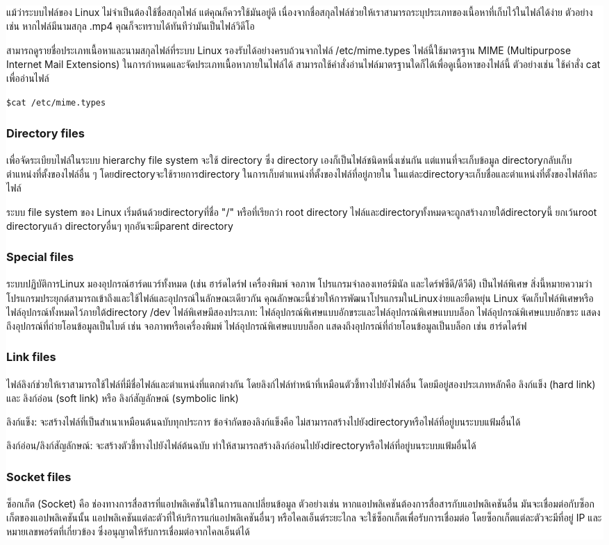 แม้ว่าระบบไฟล์ของ Linux ไม่จำเป็นต้องใช้ชื่อสกุลไฟล์ แต่คุณก็ควรใช้มันอยู่ดี เนื่องจากชื่อสกุลไฟล์ช่วยให้เราสามารถระบุประเภทของเนื้อหาที่เก็บไว้ในไฟล์ได้ง่าย ตัวอย่างเช่น หากไฟล์มีนามสกุล .mp4 คุณก็จะทราบได้ทันทีว่ามันเป็นไฟล์วิดีโอ

สามารถดูรายชื่อประเภทเนื้อหาและนามสกุลไฟล์ที่ระบบ Linux รองรับได้อย่างครบถ้วนจากไฟล์ /etc/mime.types ไฟล์นี้ใช้มาตรฐาน MIME (Multipurpose Internet Mail Extensions) ในการกำหนดและจัดประเภทเนื้อหาภายในไฟล์ได้
สามารถใช้คำสั่งอ่านไฟล์มาตรฐานใดก็ได้เพื่อดูเนื้อหาของไฟล์นี้ ตัวอย่างเช่น ใช้คำสั่ง cat เพื่ออ่านไฟล์

```
$cat /etc/mime.types
```

### Directory files

เพื่อจัดระเบียบไฟล์ในระบบ hierarchy file system จะใช้ directory ซึ่ง directory เองก็เป็นไฟล์ชนิดหนึ่งเช่นกัน แต่แทนที่จะเก็บข้อมูล directoryกลับเก็บตำแหน่งที่ตั้งของไฟล์อื่น ๆ โดยdirectoryจะใช้รายการdirectory ในการเก็บตำแหน่งที่ตั้งของไฟล์ที่อยู่ภายใน ในแต่ละdirectoryจะเก็บชื่อและตำแหน่งที่ตั้งของไฟล์ทีละไฟล์

ระบบ file system ของ Linux เริ่มต้นด้วยdirectoryที่ชื่อ "/" หรือที่เรียกว่า root directory ไฟล์และdirectoryทั้งหมดจะถูกสร้างภายใต้directoryนี้ ยกเว้นroot directoryแล้ว directoryอื่นๆ ทุกอันจะมีparent directory

### Special files

ระบบปฏิบัติการLinux มองอุปกรณ์ฮาร์ดแวร์ทั้งหมด (เช่น ฮาร์ดไดร์ฟ เครื่องพิมพ์ จอภาพ โปรแกรมจำลองเทอร์มินัล และไดร์ฟซีดี/ดีวีดี) เป็นไฟล์พิเศษ สิ่งนี้หมายความว่าโปรแกรมประยุกต์สามารถเข้าถึงและใช้ไฟล์และอุปกรณ์ในลักษณะเดียวกัน คุณลักษณะนี้ช่วยให้การพัฒนาโปรแกรมในLinuxง่ายและยืดหยุ่น 
Linux 
จัดเก็บไฟล์พิเศษหรือไฟล์อุปกรณ์ทั้งหมดไว้ภายใต้directory /dev ไฟล์พิเศษมีสองประเภท: ไฟล์อุปกรณ์พิเศษแบบอักขระและไฟล์อุปกรณ์พิเศษแบบบล็อก ไฟล์อุปกรณ์พิเศษแบบอักขระ แสดงถึงอุปกรณ์ที่ถ่ายโอนข้อมูลเป็นไบต์ เช่น จอภาพหรือเครื่องพิมพ์ ไฟล์อุปกรณ์พิเศษแบบบล็อก แสดงถึงอุปกรณ์ที่ถ่ายโอนข้อมูลเป็นบล็อก เช่น ฮาร์ดไดร์ฟ

### Link files

ไฟล์ลิงก์ช่วยให้เราสามารถใช้ไฟล์ที่มีชื่อไฟล์และตำแหน่งที่แตกต่างกัน โดยลิงก์ไฟล์ทำหน้าที่เหมือนตัวชี้ทางไปยังไฟล์อื่น โดยมีอยู่สองประเภทหลักคือ ลิงก์แข็ง (hard link) และ ลิงก์อ่อน (soft link) หรือ ลิงก์สัญลักษณ์ (symbolic link)

ลิงก์แข็ง: จะสร้างไฟล์ที่เป็นสำเนาเหมือนต้นฉบับทุกประการ ข้อจำกัดของลิงก์แข็งคือ ไม่สามารถสร้างไปยังdirectoryหรือไฟล์ที่อยู่บนระบบแฟ้มอื่นได้

ลิงก์อ่อน/ลิงก์สัญลักษณ์: จะสร้างตัวชี้ทางไปยังไฟล์ต้นฉบับ ทำให้สามารถสร้างลิงก์อ่อนไปยังdirectoryหรือไฟล์ที่อยู่บนระบบแฟ้มอื่นได้

### Socket files

ซ็อกเก็ต (Socket) คือ ช่องทางการสื่อสารที่แอปพลิเคชันใช้ในการแลกเปลี่ยนข้อมูล ตัวอย่างเช่น หากแอปพลิเคชันต้องการสื่อสารกับแอปพลิเคชันอื่น มันจะเชื่อมต่อกับซ็อกเก็ตของแอปพลิเคชันนั้น
แอปพลิเคชันแต่ละตัวที่ให้บริการแก่แอปพลิเคชันอื่นๆ หรือไคลเอ็นต์ระยะไกล จะใช้ซ็อกเก็ตเพื่อรับการเชื่อมต่อ โดยซ็อกเก็ตแต่ละตัวจะมีที่อยู่ IP และหมายเลขพอร์ตที่เกี่ยวข้อง ซึ่งอนุญาตให้รับการเชื่อมต่อจากไคลเอ็นต์ได้
